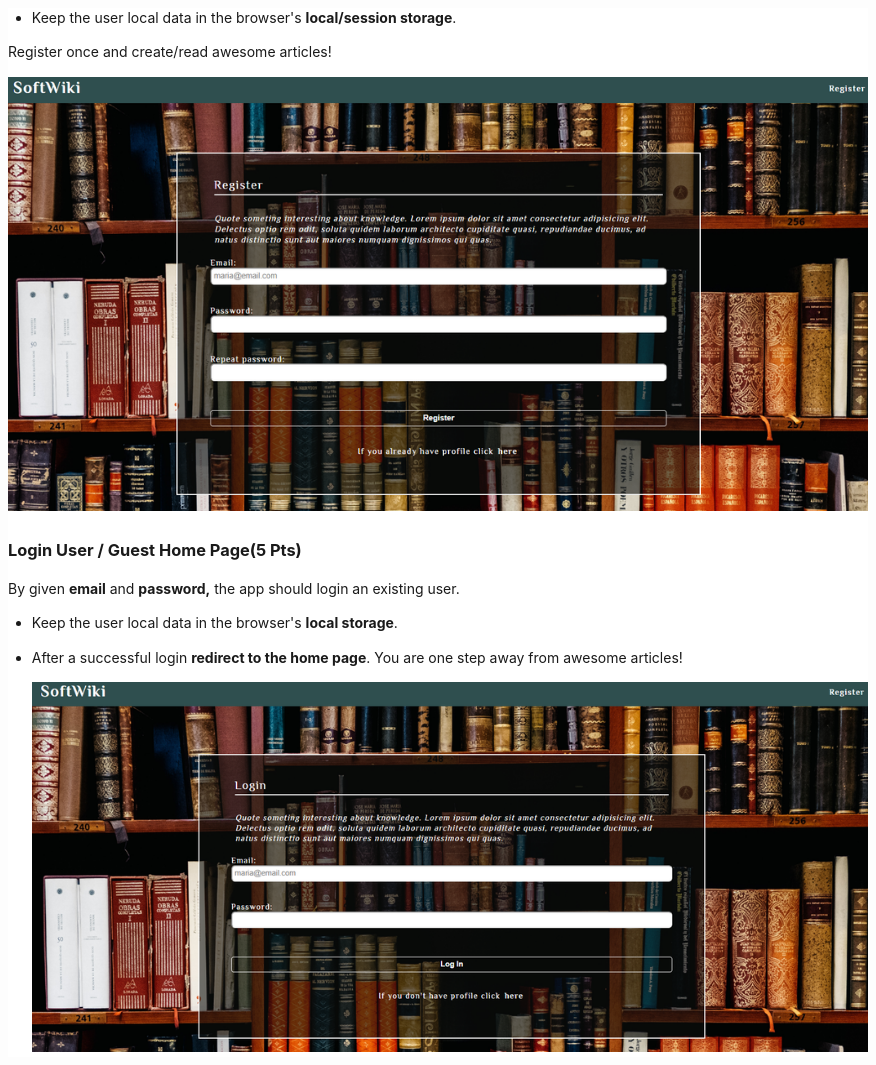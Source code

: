 -   Keep the user local data in the browser's **local/session storage**.

Register once and create/read awesome articles!

![](media/94cf8694b9d1cbeab82af9c24a78568d.png)

### Login User / Guest Home Page(5 Pts)

By given **email** and **password,** the app should login an existing user.

-   Keep the user local data in the browser's **local storage**.

-   After a successful login **redirect to the home page**. You are one step
    away from awesome articles!

    ![](media/1326939d79753780cc3748764ac6d565.png)
